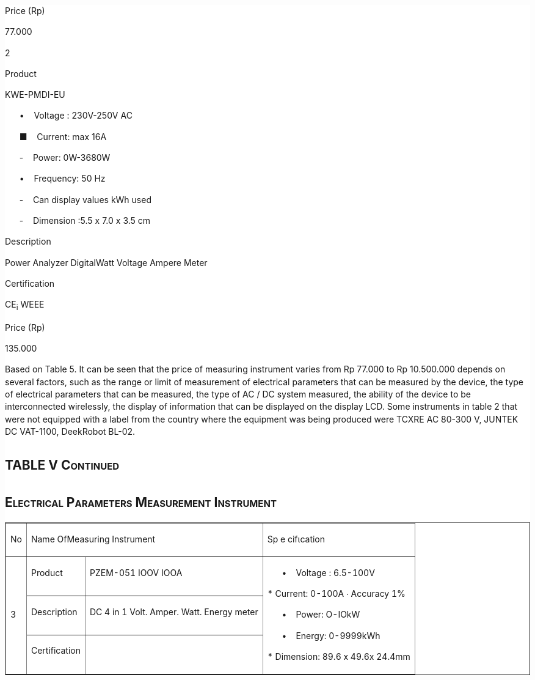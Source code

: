 <p><span class="font3">Price (Rp)</span></p></td><td style="vertical-align:top;">
<p><span class="font3">77.000</span></p></td></tr>
<tr><td rowspan="4" style="vertical-align:middle;">
<p><span class="font3">2</span></p></td><td style="vertical-align:top;">
<p><span class="font3">Product</span></p></td><td style="vertical-align:top;">
<p><span class="font3">KWE-PMDI-EU</span></p></td><td rowspan="4" style="vertical-align:top;">
<ul style="list-style:none;"><li>
<p><span class="font3">• &nbsp;&nbsp;&nbsp;Voltage : 230V-250V AC</span></p></li>
<li>
<p><span class="font3">■ &nbsp;&nbsp;&nbsp;Current: max 16A</span></p></li>
<li>
<p><span class="font3">- &nbsp;&nbsp;&nbsp;Power: 0W-3680W</span></p></li>
<li>
<p><span class="font3">• &nbsp;&nbsp;&nbsp;Frequency: 50 Hz</span></p></li>
<li>
<p><span class="font3">- &nbsp;&nbsp;&nbsp;Can display values kWh used</span></p></li>
<li>
<p><span class="font3">- &nbsp;&nbsp;&nbsp;Dimension :5.5 x 7.0 x 3.5 cm</span></p></li></ul></td></tr>
<tr><td style="vertical-align:top;">
<p><span class="font3">Description</span></p></td><td style="vertical-align:bottom;">
<p><span class="font3">Power Analyzer DigitalWatt Voltage Ampere Meter</span></p></td></tr>
<tr><td style="vertical-align:top;">
<p><span class="font3">Certification</span></p></td><td style="vertical-align:top;">
<p><span class="font3">CE<sub>i</sub> WEEE</span></p></td></tr>
<tr><td style="vertical-align:top;">
<p><span class="font3">Price (Rp)</span></p></td><td style="vertical-align:top;">
<p><span class="font3">135.000</span></p></td></tr>
</table>
<p><span class="font6">Based on Table 5. It can be seen that the price of measuring instrument varies from Rp 77.000 to Rp 10.500.000 depends on several factors, such as the range or limit of measurement of electrical parameters that can be measured by the device, the type of electrical parameters that can be measured, the type of AC / DC system measured, the ability of the device to be interconnected wirelessly, the display of information that can be displayed on the display LCD. Some instruments in table 2 that were not equipped with a label from the country where the equipment was being produced were TCXRE AC 80-300 V, JUNTEK DC VAT-1100, DeekRobot BL-02.</span></p>
<h2><a name="bookmark20"></a><span class="font4"><a name="bookmark21"></a>TABLE V </span><span class="font6" style="font-variant:small-caps;">Continued</span><br><br><span class="font6" style="font-variant:small-caps;"><a name="bookmark22"></a>Electrical Parameters Measurement Instrument</span></h2>
<table border="1">
<tr><td style="vertical-align:bottom;">
<p><span class="font3">No</span></p></td><td colspan="2" style="vertical-align:bottom;">
<p><span class="font3">Name OfMeasuring Instrument</span></p></td><td style="vertical-align:bottom;">
<p><span class="font3">Sp e cifιcation</span></p></td></tr>
<tr><td rowspan="4" style="vertical-align:middle;">
<p><span class="font3">3</span></p></td><td style="vertical-align:top;">
<p><span class="font3">Product</span></p></td><td style="vertical-align:top;">
<p><span class="font3">PZEM-051 IOOV IOOA</span></p></td><td rowspan="4" style="vertical-align:top;">
<ul style="list-style:none;"><li>
<p><span class="font3">• &nbsp;&nbsp;&nbsp;Voltage : 6.5-100V</span></p></li></ul>
<p><span class="font3">* Current: 0-100A ∙ Accuracy 1%</span></p>
<ul style="list-style:none;"><li>
<p><span class="font3">• &nbsp;&nbsp;&nbsp;Power: O-IOkW</span></p></li>
<li>
<p><span class="font3">• &nbsp;&nbsp;&nbsp;Energy: 0-9999kWh</span></p></li></ul>
<p><span class="font3">* Dimension: 89.6 x 49.6x 24.4mm</span></p></td></tr>
<tr><td style="vertical-align:top;">
<p><span class="font3">Description</span></p></td><td style="vertical-align:top;">
<p><span class="font3">DC 4 in 1 Volt. Amper. Watt. Energy meter</span></p></td></tr>
<tr><td style="vertical-align:top;">
<p><span class="font3">Certification</span></p></td><td style="vertical-align:top;">